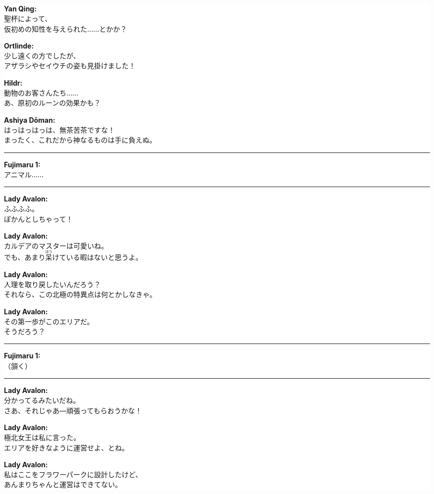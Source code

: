 **Yan Qing:**   
聖杯によって、  
仮初めの知性を与えられた……とかか？  
  
**Ortlinde:**   
少し遠くの方でしたが、  
アザラシやセイウチの姿も見掛けました！  
  
**Hildr:**   
動物のお客さんたち……  
あ、原初のルーンの効果かも？  
  
**Ashiya Dōman:**   
はっはっはっは、無茶苦茶ですな！  
まったく、これだから神なるものは手に負えぬ。  
  
---  
  
**Fujimaru 1:**   
アニマル……  
  
---  
  
**Lady Avalon:**   
ふふふふ。  
ぽかんとしちゃって！  
  
**Lady Avalon:**   
カルデアのマスターは可愛いね。  
でも、あまり<ruby>呆<rt>ほう</rt></ruby>けている暇はないと思うよ。  
  
**Lady Avalon:**   
人理を取り戻したいんだろう？  
それなら、この北極の特異点は何とかしなきゃ。  
  
**Lady Avalon:**   
その第一歩がこのエリアだ。  
そうだろう？  
  
---  
  
**Fujimaru 1:**   
（頷く）  
  
---  
  
**Lady Avalon:**   
分かってるみたいだね。  
さあ、それじゃあ—頑張ってもらおうかな！  
  
**Lady Avalon:**   
極北女王は私に言った。  
エリアを好きなように運営せよ、とね。  
  
**Lady Avalon:**   
私はここをフラワーパークに設計したけど、  
あんまりちゃんと運営はできてない。  
  